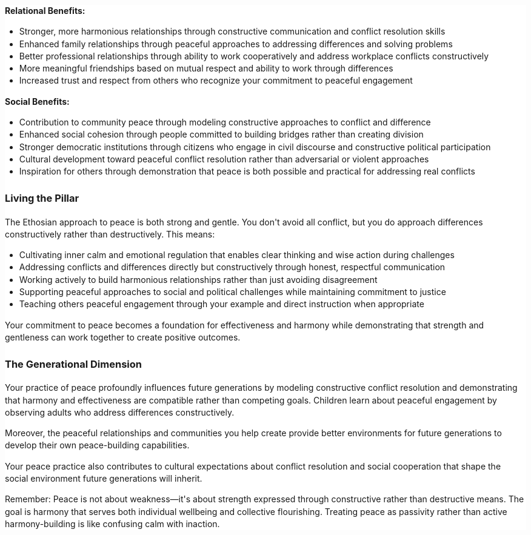**Relational Benefits:**
- Stronger, more harmonious relationships through constructive communication and conflict resolution skills
- Enhanced family relationships through peaceful approaches to addressing differences and solving problems
- Better professional relationships through ability to work cooperatively and address workplace conflicts constructively
- More meaningful friendships based on mutual respect and ability to work through differences
- Increased trust and respect from others who recognize your commitment to peaceful engagement

**Social Benefits:**
- Contribution to community peace through modeling constructive approaches to conflict and difference
- Enhanced social cohesion through people committed to building bridges rather than creating division
- Stronger democratic institutions through citizens who engage in civil discourse and constructive political participation
- Cultural development toward peaceful conflict resolution rather than adversarial or violent approaches
- Inspiration for others through demonstration that peace is both possible and practical for addressing real conflicts

### Living the Pillar

The Ethosian approach to peace is both strong and gentle. You don't avoid all conflict, but you do approach differences constructively rather than destructively. This means:

- Cultivating inner calm and emotional regulation that enables clear thinking and wise action during challenges
- Addressing conflicts and differences directly but constructively through honest, respectful communication
- Working actively to build harmonious relationships rather than just avoiding disagreement
- Supporting peaceful approaches to social and political challenges while maintaining commitment to justice
- Teaching others peaceful engagement through your example and direct instruction when appropriate

Your commitment to peace becomes a foundation for effectiveness and harmony while demonstrating that strength and gentleness can work together to create positive outcomes.

### The Generational Dimension

Your practice of peace profoundly influences future generations by modeling constructive conflict resolution and demonstrating that harmony and effectiveness are compatible rather than competing goals. Children learn about peaceful engagement by observing adults who address differences constructively.

Moreover, the peaceful relationships and communities you help create provide better environments for future generations to develop their own peace-building capabilities.

Your peace practice also contributes to cultural expectations about conflict resolution and social cooperation that shape the social environment future generations will inherit.

Remember: Peace is not about weakness—it's about strength expressed through constructive rather than destructive means. The goal is harmony that serves both individual wellbeing and collective flourishing. Treating peace as passivity rather than active harmony-building is like confusing calm with inaction.
